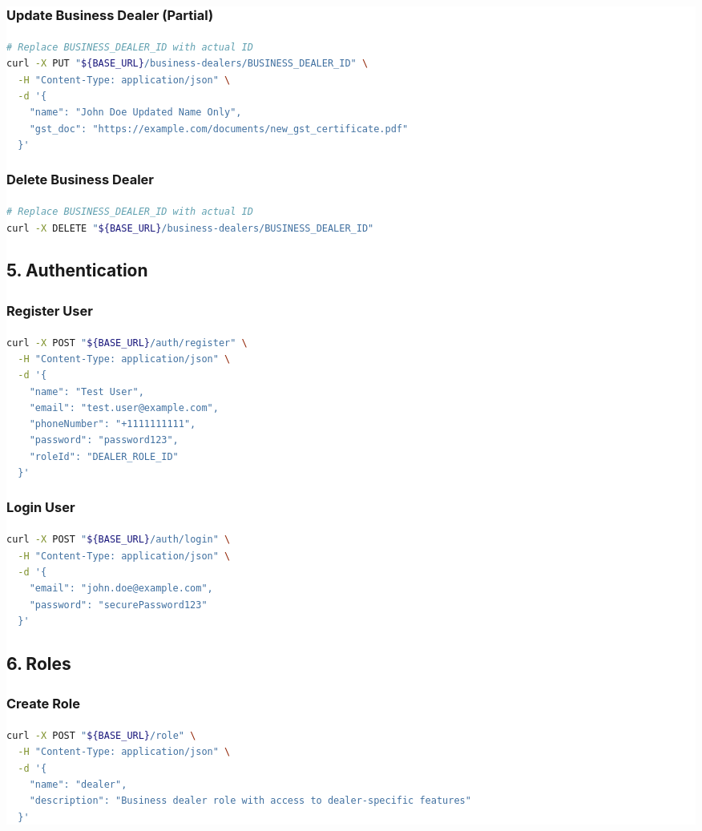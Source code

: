 ### Update Business Dealer (Partial)

```bash
# Replace BUSINESS_DEALER_ID with actual ID
curl -X PUT "${BASE_URL}/business-dealers/BUSINESS_DEALER_ID" \
  -H "Content-Type: application/json" \
  -d '{
    "name": "John Doe Updated Name Only",
    "gst_doc": "https://example.com/documents/new_gst_certificate.pdf"
  }'
```

### Delete Business Dealer

```bash
# Replace BUSINESS_DEALER_ID with actual ID
curl -X DELETE "${BASE_URL}/business-dealers/BUSINESS_DEALER_ID"
```

## 5. Authentication

### Register User

```bash
curl -X POST "${BASE_URL}/auth/register" \
  -H "Content-Type: application/json" \
  -d '{
    "name": "Test User",
    "email": "test.user@example.com",
    "phoneNumber": "+1111111111",
    "password": "password123",
    "roleId": "DEALER_ROLE_ID"
  }'
```

### Login User

```bash
curl -X POST "${BASE_URL}/auth/login" \
  -H "Content-Type: application/json" \
  -d '{
    "email": "john.doe@example.com",
    "password": "securePassword123"
  }'
```

## 6. Roles

### Create Role

```bash
curl -X POST "${BASE_URL}/role" \
  -H "Content-Type: application/json" \
  -d '{
    "name": "dealer",
    "description": "Business dealer role with access to dealer-specific features"
  }'
```
